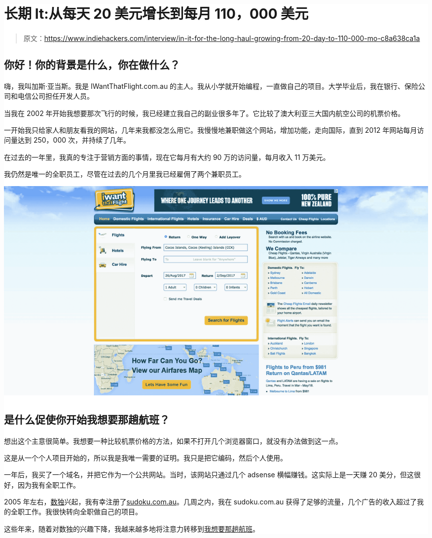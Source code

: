 # 长期 It:从每天 20 美元增长到每月 110，000 美元

> 原文：<https://www.indiehackers.com/interview/in-it-for-the-long-haul-growing-from-20-day-to-110-000-mo-c8a638ca1a>

## 你好！你的背景是什么，你在做什么？

嗨，我叫加斯·亚当斯。我是 IWantThatFlight.com.au 的主人。我从小学就开始编程，一直做自己的项目。大学毕业后，我在银行、保险公司和电信公司担任开发人员。

当我在 2002 年开始我想要那次飞行的时候，我已经建立我自己的副业很多年了。它比较了澳大利亚三大国内航空公司的机票价格。

一开始我只给家人和朋友看我的网站，几年来我都没怎么用它。我慢慢地兼职做这个网站，增加功能，走向国际，直到 2012 年网站每月访问量达到 250，000 次，并持续了几年。

在过去的一年里，我真的专注于营销方面的事情，现在它每月有大约 90 万的访问量，每月收入 11 万美元。

我仍然是唯一的全职员工，尽管在过去的几个月里我已经雇佣了两个兼职员工。

[![I Want That Flight](img/13ee068582cb9c273387a8853eb702c3.png)](http://iwantthatflight.com.au) 

## 是什么促使你开始我想要那趟航班？

想出这个主意很简单。我想要一种比较机票价格的方法，如果不打开几个浏览器窗口，就没有办法做到这一点。

这是从一个个人项目开始的，所以我是我唯一需要的证明。我只是把它编码，然后个人使用。

一年后，我买了一个域名，并把它作为一个公共网站。当时，该网站只通过几个 adsense 横幅赚钱。这实际上是一天赚 20 美分，但这很好，因为我有全职工作。

2005 年左右，[数独](https://en.wikipedia.org/wiki/Sudoku)兴起，我有幸注册了[sudoku.com.au](http://sudoku.com.au)。几周之内，我在 sudoku.com.au 获得了足够的流量，几个广告的收入超过了我的全职工作。我很快转向全职做自己的项目。

这些年来，随着对数独的兴趣下降，我越来越多地将注意力转移到[我想要那趟航班](http://iwantthatflight.com.au)。

